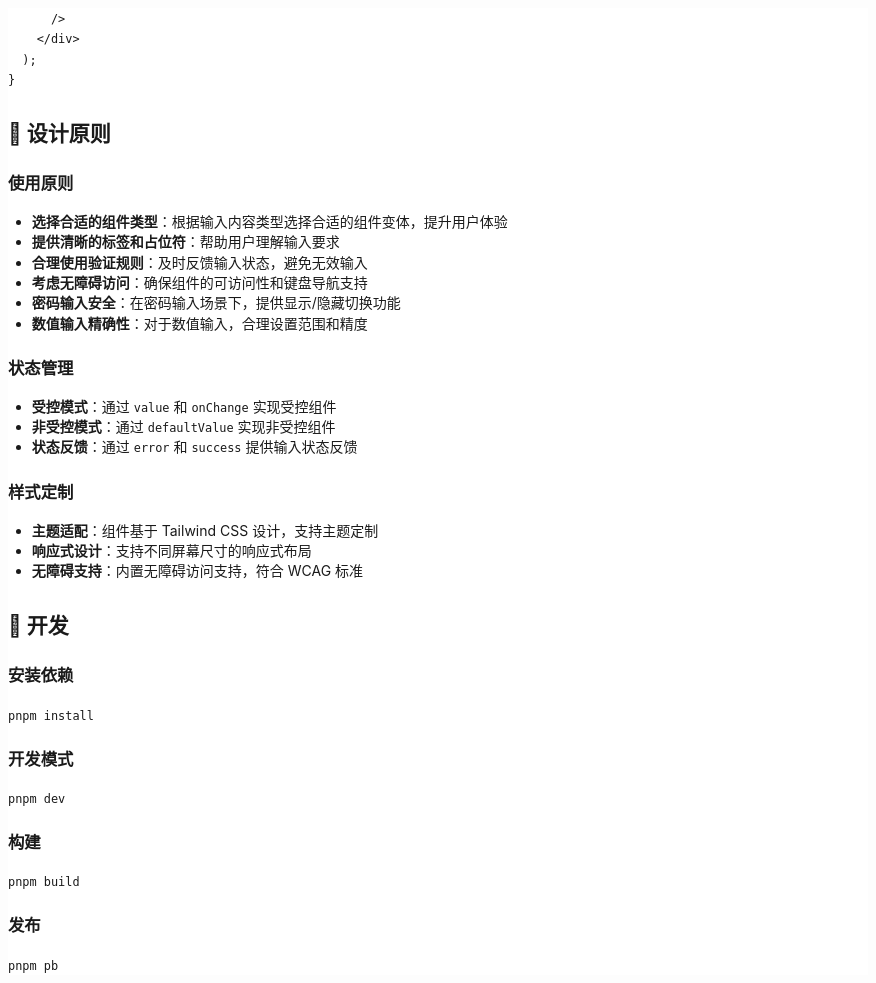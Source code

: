 ```tsx
      />
    </div>
  );
}
```

## 🎨 设计原则

### 使用原则

- **选择合适的组件类型**：根据输入内容类型选择合适的组件变体，提升用户体验
- **提供清晰的标签和占位符**：帮助用户理解输入要求
- **合理使用验证规则**：及时反馈输入状态，避免无效输入
- **考虑无障碍访问**：确保组件的可访问性和键盘导航支持
- **密码输入安全**：在密码输入场景下，提供显示/隐藏切换功能
- **数值输入精确性**：对于数值输入，合理设置范围和精度

### 状态管理

- **受控模式**：通过 `value` 和 `onChange` 实现受控组件
- **非受控模式**：通过 `defaultValue` 实现非受控组件
- **状态反馈**：通过 `error` 和 `success` 提供输入状态反馈

### 样式定制

- **主题适配**：组件基于 Tailwind CSS 设计，支持主题定制
- **响应式设计**：支持不同屏幕尺寸的响应式布局
- **无障碍支持**：内置无障碍访问支持，符合 WCAG 标准

## 🔧 开发

### 安装依赖

```bash
pnpm install
```

### 开发模式

```bash
pnpm dev
```

### 构建

```bash
pnpm build
```

### 发布

```bash
pnpm pb
```
